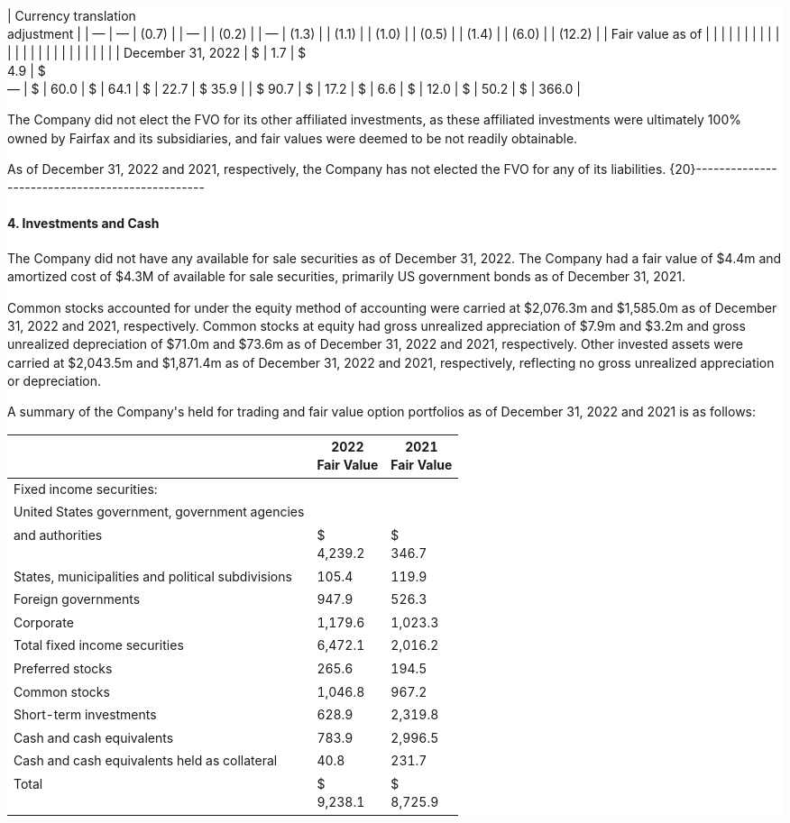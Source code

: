 | Currency translation<br>adjustment |                                                                               | —     | —                                                  | (0.7)     |                         | —     |                         | (0.2)  |                         | —                       | (1.3)   |   | (1.1)       |    | (1.0)       |    | (0.5)       |    | (1.4) |    | (6.0) |    | (12.2) |
| Fair value as of                   |                                                                               |       |                                                    |           |                         |       |                         |        |                         |                         |         |   |             |    |             |    |             |    |       |    |       |    |        |
| December 31, 2022                  | \$                                                                            | 1.7   | \$<br>4.9                                          | \$<br>—   | \$                      | 60.0  | \$                      | 64.1   | \$                      | 22.7                    | \$ 35.9 |   | \$ 90.7     | \$ | 17.2        | \$ | 6.6         | \$ | 12.0  | \$ | 50.2  | \$ | 366.0  |

The Company did not elect the FVO for its other affiliated investments, as these affiliated investments were ultimately 100% owned by Fairfax and its subsidiaries, and fair values were deemed to be not readily obtainable.

As of December 31, 2022 and 2021, respectively, the Company has not elected the FVO for any of its liabilities.
{20}------------------------------------------------

#### **4. Investments and Cash**

The Company did not have any available for sale securities as of December 31, 2022. The Company had a fair value of \$4.4m and amortized cost of \$4.3M of available for sale securities, primarily US government bonds as of December 31, 2021.

Common stocks accounted for under the equity method of accounting were carried at \$2,076.3m and \$1,585.0m as of December 31, 2022 and 2021, respectively. Common stocks at equity had gross unrealized appreciation of \$7.9m and \$3.2m and gross unrealized depreciation of \$71.0m and \$73.6m as of December 31, 2022 and 2021, respectively. Other invested assets were carried at \$2,043.5m and \$1,871.4m as of December 31, 2022 and 2021, respectively, reflecting no gross unrealized appreciation or depreciation.

A summary of the Company's held for trading and fair value option portfolios as of December 31, 2022 and 2021 is as follows:

|                                                   | 2022<br>Fair Value | 2021<br>Fair Value |
|---------------------------------------------------|--------------------|--------------------|
| Fixed income securities:                          |                    |                    |
| United States government, government agencies     |                    |                    |
| and authorities                                   | \$<br>4,239.2      | \$<br>346.7        |
| States, municipalities and political subdivisions | 105.4              | 119.9              |
| Foreign governments                               | 947.9              | 526.3              |
| Corporate                                         | 1,179.6            | 1,023.3            |
| Total fixed income securities                     | 6,472.1            | 2,016.2            |
| Preferred stocks                                  | 265.6              | 194.5              |
| Common stocks                                     | 1,046.8            | 967.2              |
| Short-term investments                            | 628.9              | 2,319.8            |
| Cash and cash equivalents                         | 783.9              | 2,996.5            |
| Cash and cash equivalents held as collateral      | 40.8               | 231.7              |
| Total                                             | \$<br>9,238.1      | \$<br>8,725.9      |
